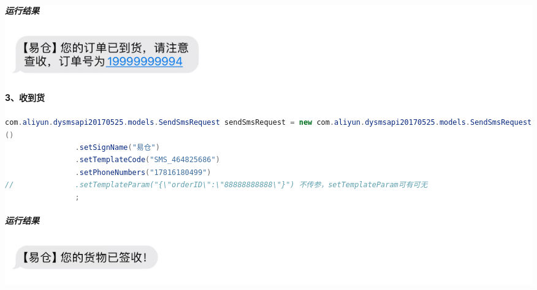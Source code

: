 ##### 运行结果

<img src="图/1.jpg" width="50%">

#### 3、收到货

```java
com.aliyun.dysmsapi20170525.models.SendSmsRequest sendSmsRequest = new com.aliyun.dysmsapi20170525.models.SendSmsRequest()
                .setSignName("易仓")
                .setTemplateCode("SMS_464825686")
                .setPhoneNumbers("17816180499")
//              .setTemplateParam("{\"orderID\":\"88888888888\"}") 不传参，setTemplateParam可有可无
                ;
```

##### 运行结果

<img src="图/3.jpg" width="50%">